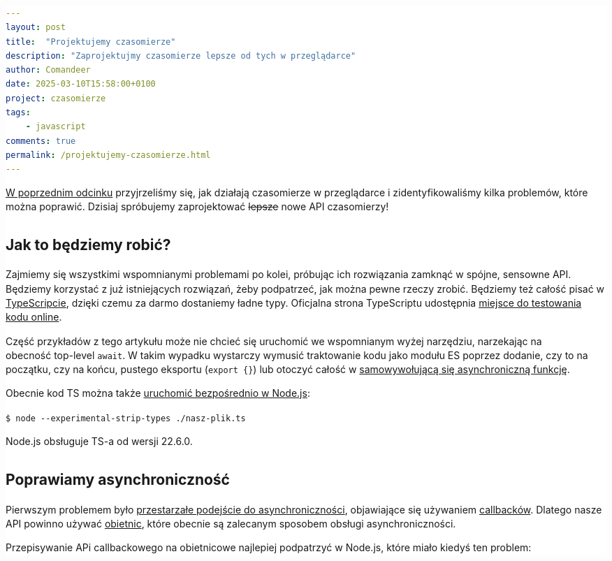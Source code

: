 ```yaml
---
layout: post
title:  "Projektujemy czasomierze"
description: "Zaprojektujmy czasomierze lepsze od tych w przeglądarce"
author: Comandeer
date: 2025-03-10T15:58:00+0100
project: czasomierze
tags:
    - javascript
comments: true
permalink: /projektujemy-czasomierze.html
---
```


[W poprzednim odcinku](https://blog.comandeer.pl/tik-tak) przyjrzeliśmy się, jak działają czasomierze w przeglądarce i zidentyfikowaliśmy kilka problemów, które można poprawić. Dzisiaj spróbujemy zaprojektować ~~lepsze~~ nowe API czasomierzy!

## Jak to będziemy robić?

Zajmiemy się wszystkimi wspomnianymi problemami po kolei, próbując ich rozwiązania zamknąć w spójne, sensowne API. Będziemy korzystać z już istniejących rozwiązań, żeby podpatrzeć, jak można pewne rzeczy zrobić. Będziemy też całość pisać w [TypeScripcie](https://www.typescriptlang.org/), dzięki czemu za darmo dostaniemy ładne typy. Oficjalna strona TypeScriptu udostępnia [miejsce do testowania kodu online](https://www.typescriptlang.org/play/).

<p class="note">Część przykładów z tego artykułu może nie chcieć się uruchomić we wspomnianym wyżej narzędziu, narzekając na obecność <a href-"https://developer.mozilla.org/en-US/docs/Web/JavaScript/Reference/Operators/await#top_level_await">top-level <code>await</code></a>. W takim wypadku wystarczy wymusić traktowanie kodu jako modułu ES poprzez dodanie, czy to na początku, czy na końcu, pustego eksportu (<code>export {}</code>) lub otoczyć całość w <a href="https://developer.mozilla.org/en-US/docs/Glossary/IIFE">samowywołującą się asynchroniczną funkcję</a>.</p>

Obecnie kod TS można także [uruchomić bezpośrednio w Node.js](https://nodejs.org/en/learn/typescript/run-natively):

```shell
$ node --experimental-strip-types ./nasz-plik.ts
```

Node.js obsługuje TS-a od wersji 22.6.0.

## Poprawiamy asynchroniczność

Pierwszym problemem było [przestarzałe podejście do asynchroniczności](https://blog.comandeer.pl/tik-tak#przestarza%C5%82e-podej%C5%9Bcie-do-asynchroniczno%C5%9Bci), objawiające się używaniem [callbacków](https://developer.mozilla.org/en-US/docs/Glossary/Callback_function). Dlatego nasze API powinno używać [obietnic](https://developer.mozilla.org/en-US/docs/Web/JavaScript/Reference/Global_Objects/Promise), które obecnie są zalecanym sposobem obsługi asynchroniczności.

Przepisywanie APi callbackowego na obietnicowe najlepiej podpatrzyć w Node.js, które miało kiedyś ten problem:
